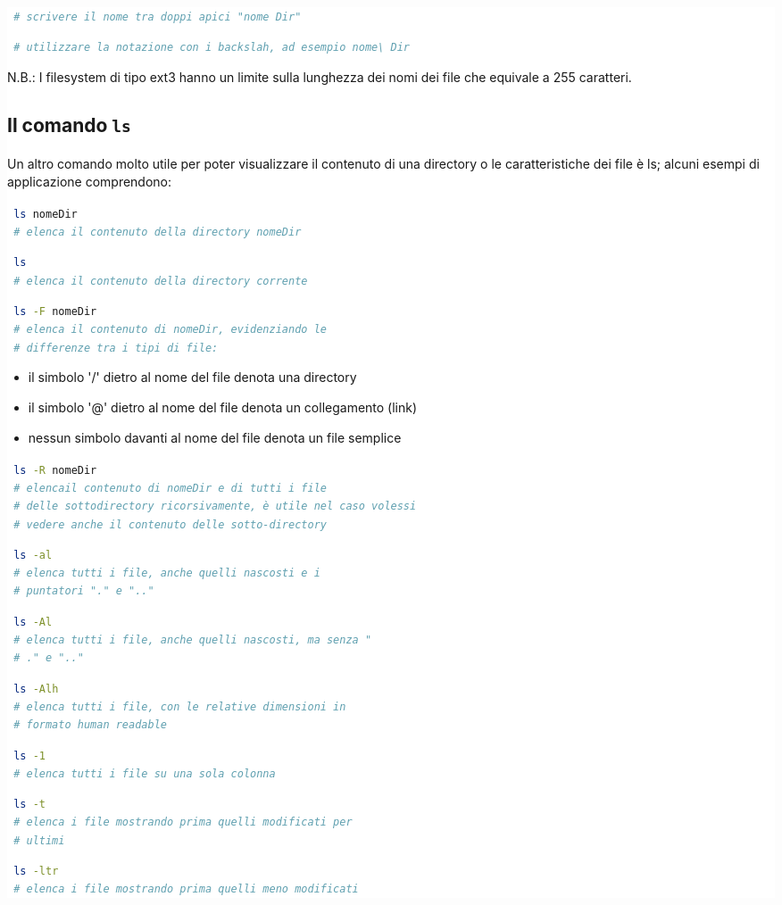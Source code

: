 ```sh
 # scrivere il nome tra doppi apici "nome Dir"
```
```sh
 # utilizzare la notazione con i backslah, ad esempio nome\ Dir
```
N.B.: I filesystem di tipo ext3 hanno un limite sulla lunghezza
dei nomi dei file che equivale a 255 caratteri.

## Il comando `ls`

Un altro comando molto utile per poter visualizzare il contenuto
di una directory o le caratteristiche dei file è ls; alcuni
esempi di applicazione comprendono:

```sh
 ls nomeDir
 # elenca il contenuto della directory nomeDir
```
```sh
 ls
 # elenca il contenuto della directory corrente
```
```sh
 ls -F nomeDir
 # elenca il contenuto di nomeDir, evidenziando le
 # differenze tra i tipi di file:
```

* il simbolo '/' dietro al nome del file denota una directory

* il simbolo '@' dietro al nome del file denota un collegamento
    (link)

* nessun simbolo davanti al nome del file denota un file
    semplice

```sh
 ls -R nomeDir
 # elencail contenuto di nomeDir e di tutti i file
 # delle sottodirectory ricorsivamente, è utile nel caso volessi
 # vedere anche il contenuto delle sotto-directory
```
```sh
 ls -al
 # elenca tutti i file, anche quelli nascosti e i
 # puntatori "." e ".."
```
```sh
 ls -Al
 # elenca tutti i file, anche quelli nascosti, ma senza "
 # ." e ".."
```
```sh
 ls -Alh
 # elenca tutti i file, con le relative dimensioni in
 # formato human readable
```
```sh
 ls -1
 # elenca tutti i file su una sola colonna
```
```sh
 ls -t
 # elenca i file mostrando prima quelli modificati per
 # ultimi
```
```sh
 ls -ltr
 # elenca i file mostrando prima quelli meno modificati
```